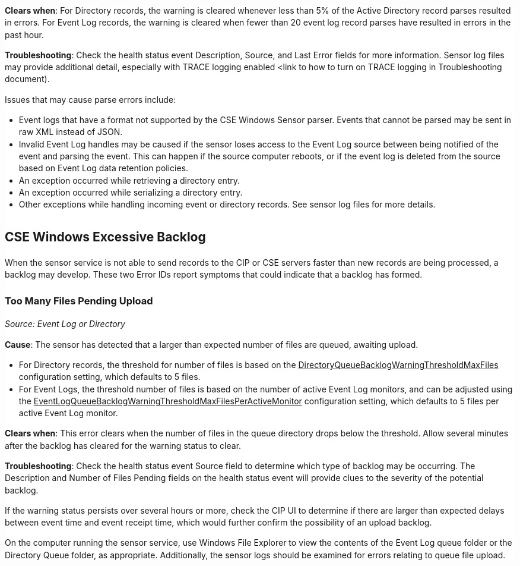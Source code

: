 **Clears when**: For Directory records, the warning is cleared whenever less than 5% of the Active Directory record parses resulted in errors. For Event Log records, the warning is cleared when fewer than 20 event log record parses have resulted in errors in the past hour.

**Troubleshooting**: Check the health status event Description, Source, and Last Error fields for more information. Sensor log files may provide additional detail, especially with TRACE logging enabled \<link to how to turn on TRACE logging in Troubleshooting document).

Issues that may cause parse errors include:

* Event logs that have a format not supported by the CSE Windows Sensor parser. Events that cannot be parsed may be sent in raw XML instead of JSON.
* Invalid Event Log handles may be caused if the sensor loses access to the Event Log source between being notified of the event and parsing the event. This can happen if the source computer reboots, or if the event log is deleted from the source based on Event Log data retention policies.
* An exception occurred while retrieving a directory entry.
* An exception occurred while serializing a directory entry.
* Other exceptions while handling incoming event or directory records. See sensor log files for more details.

## CSE Windows Excessive Backlog

When the sensor service is not able to send records to the CIP or CSE servers faster than new records are being processed, a backlog may develop. These two Error IDs report symptoms that could indicate that a backlog has formed.

### Too Many Files Pending Upload

*Source: Event Log or Directory*

**Cause**: The sensor has detected that a larger than expected number of
files are queued, awaiting upload. 

* For Directory records, the threshold for number of files is based on the [DirectoryQueueBacklogWarningThresholdMaxFiles](06_Windows_Sensor_Configuration_Settings.md "Windows Sensor Configuration Settings") configuration setting, which defaults to 5 files. 
* For Event Logs, the threshold number of files is based on the number of active Event Log monitors, and can be adjusted using the [EventLogQueueBacklogWarningThresholdMaxFilesPerActiveMonitor](06_Windows_Sensor_Configuration_Settings.md "Windows Sensor Configuration Settings") configuration setting, which defaults to 5 files per active Event Log monitor. 

**Clears when**: This error clears when the number of files in the queue directory drops below the threshold. Allow several minutes after the backlog has cleared for the warning status to clear.

**Troubleshooting**: Check the health status event Source field to determine which type of backlog may be occurring. The Description and Number of Files Pending fields on the health status event will provide clues to the severity of the potential backlog.

If the warning status persists over several hours or more, check the CIP UI to determine if there are larger than expected delays between event time and event receipt time, which would further confirm the possibility of an upload backlog.

On the computer running the sensor service, use Windows File Explorer to view the contents of the Event Log queue folder or the Directory Queue folder, as appropriate. Additionally, the sensor logs should be examined for errors relating to queue file upload.
